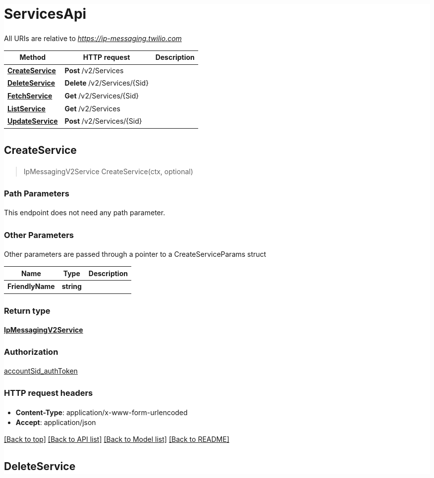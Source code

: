 # ServicesApi

All URIs are relative to *https://ip-messaging.twilio.com*

Method | HTTP request | Description
------------- | ------------- | -------------
[**CreateService**](ServicesApi.md#CreateService) | **Post** /v2/Services | 
[**DeleteService**](ServicesApi.md#DeleteService) | **Delete** /v2/Services/{Sid} | 
[**FetchService**](ServicesApi.md#FetchService) | **Get** /v2/Services/{Sid} | 
[**ListService**](ServicesApi.md#ListService) | **Get** /v2/Services | 
[**UpdateService**](ServicesApi.md#UpdateService) | **Post** /v2/Services/{Sid} | 



## CreateService

> IpMessagingV2Service CreateService(ctx, optional)





### Path Parameters

This endpoint does not need any path parameter.

### Other Parameters

Other parameters are passed through a pointer to a CreateServiceParams struct


Name | Type | Description
------------- | ------------- | -------------
**FriendlyName** | **string** | 

### Return type

[**IpMessagingV2Service**](IpMessagingV2Service.md)

### Authorization

[accountSid_authToken](../README.md#accountSid_authToken)

### HTTP request headers

- **Content-Type**: application/x-www-form-urlencoded
- **Accept**: application/json

[[Back to top]](#) [[Back to API list]](../README.md#documentation-for-api-endpoints)
[[Back to Model list]](../README.md#documentation-for-models)
[[Back to README]](../README.md)


## DeleteService
